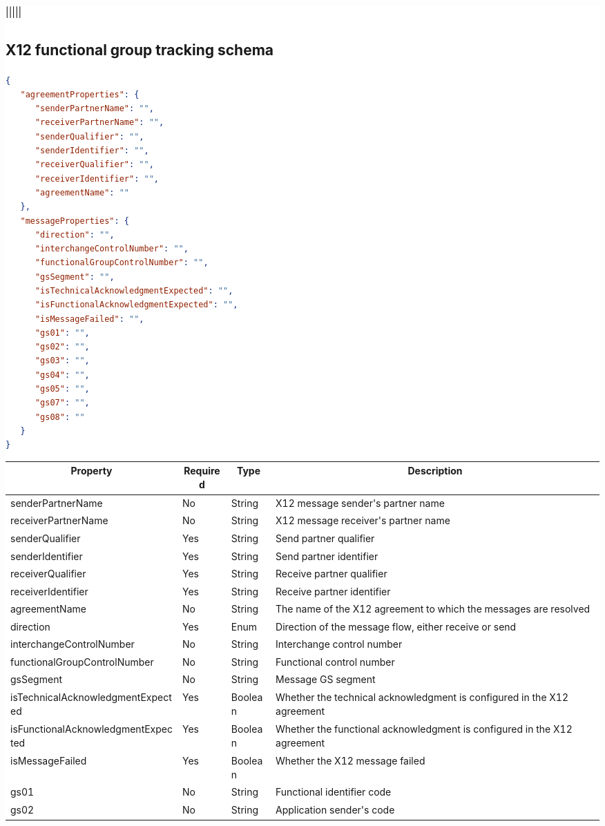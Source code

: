 |||||

## X12 functional group tracking schema

```json
{
   "agreementProperties": {
      "senderPartnerName": "",
      "receiverPartnerName": "",
      "senderQualifier": "",
      "senderIdentifier": "",
      "receiverQualifier": "",
      "receiverIdentifier": "",
      "agreementName": ""
   },
   "messageProperties": {
      "direction": "",
      "interchangeControlNumber": "",
      "functionalGroupControlNumber": "",
      "gsSegment": "",
      "isTechnicalAcknowledgmentExpected": "",
      "isFunctionalAcknowledgmentExpected": "",
      "isMessageFailed": "",
      "gs01": "",
      "gs02": "",
      "gs03": "",
      "gs04": "",
      "gs05": "",
      "gs07": "",
      "gs08": ""
   }
}
```

| Property | Required | Type | Description |
|----------|----------|------|-------------|
| senderPartnerName | No | String | X12 message sender's partner name |
| receiverPartnerName | No | String | X12 message receiver's partner name |
| senderQualifier | Yes | String | Send partner qualifier |
| senderIdentifier | Yes | String | Send partner identifier |
| receiverQualifier | Yes | String | Receive partner qualifier |
| receiverIdentifier | Yes | String | Receive partner identifier |
| agreementName | No | String | The name of the X12 agreement to which the messages are resolved |
| direction | Yes | Enum | Direction of the message flow, either receive or send |
| interchangeControlNumber | No | String | Interchange control number |
| functionalGroupControlNumber | No | String | Functional control number |
| gsSegment | No | String | Message GS segment |
| isTechnicalAcknowledgmentExpected | Yes | Boolean | Whether the technical acknowledgment is configured in the X12 agreement |
| isFunctionalAcknowledgmentExpected | Yes | Boolean | Whether the functional acknowledgment is configured in the X12 agreement |
| isMessageFailed | Yes | Boolean | Whether the X12 message failed |
| gs01 | No | String | Functional identifier code |
| gs02 | No | String | Application sender's code |